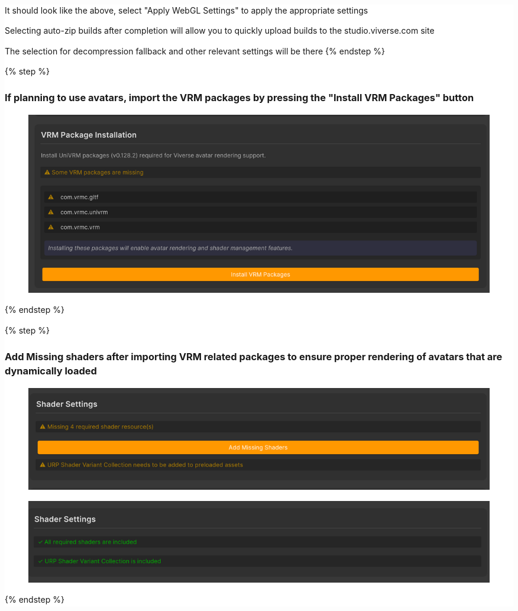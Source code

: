 It should look like the above, select "Apply WebGL Settings" to apply the appropriate settings

Selecting auto-zip builds after completion will allow you to quickly upload builds to the studio.viverse.com site

The selection for decompression fallback and other relevant settings will be there&#x20;
{% endstep %}

{% step %}
### If planning to use avatars, import the VRM packages by pressing the "Install VRM Packages" button

<figure><img src=".gitbook/assets/image (735).png" alt=""><figcaption></figcaption></figure>


{% endstep %}

{% step %}
### Add Missing shaders after importing VRM related packages to ensure proper rendering of avatars that are dynamically loaded

<div><figure><img src=".gitbook/assets/image (736).png" alt=""><figcaption></figcaption></figure> <figure><img src=".gitbook/assets/image (738).png" alt=""><figcaption></figcaption></figure></div>
{% endstep %}
